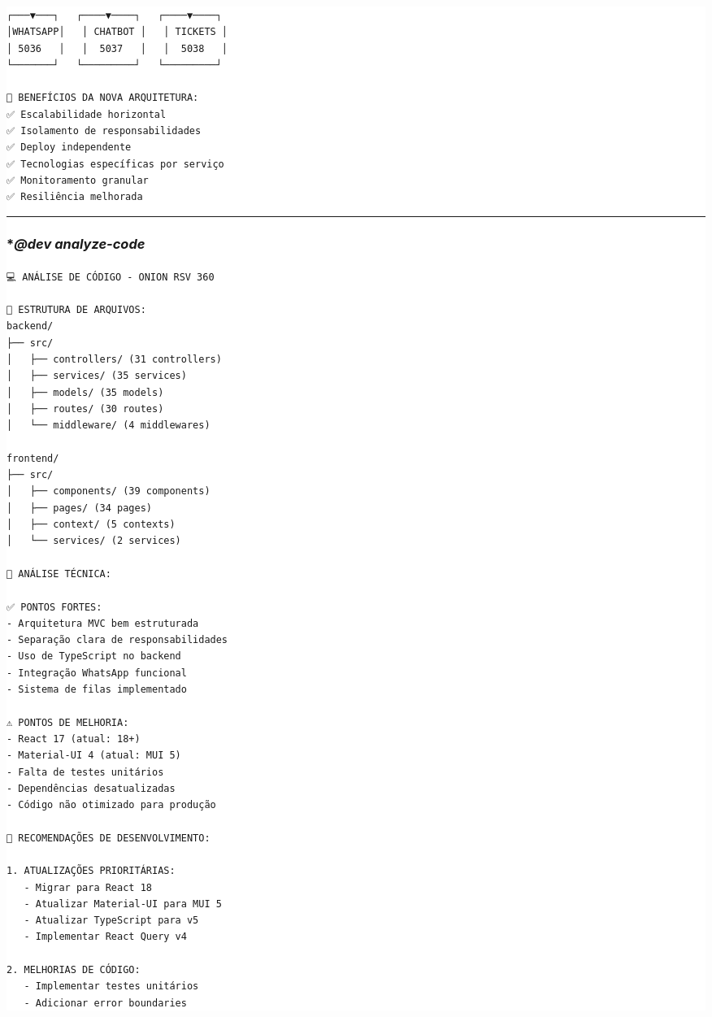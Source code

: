 ```
┌───▼───┐   ┌────▼────┐   ┌────▼────┐
│WHATSAPP│   │ CHATBOT │   │ TICKETS │
│ 5036   │   │  5037   │   │  5038   │
└───────┘   └─────────┘   └─────────┘

🎯 BENEFÍCIOS DA NOVA ARQUITETURA:
✅ Escalabilidade horizontal
✅ Isolamento de responsabilidades
✅ Deploy independente
✅ Tecnologias específicas por serviço
✅ Monitoramento granular
✅ Resiliência melhorada
```

---

### **@dev *analyze-code**

```
💻 ANÁLISE DE CÓDIGO - ONION RSV 360

📁 ESTRUTURA DE ARQUIVOS:
backend/
├── src/
│   ├── controllers/ (31 controllers)
│   ├── services/ (35 services)
│   ├── models/ (35 models)
│   ├── routes/ (30 routes)
│   └── middleware/ (4 middlewares)

frontend/
├── src/
│   ├── components/ (39 components)
│   ├── pages/ (34 pages)
│   ├── context/ (5 contexts)
│   └── services/ (2 services)

🎯 ANÁLISE TÉCNICA:

✅ PONTOS FORTES:
- Arquitetura MVC bem estruturada
- Separação clara de responsabilidades
- Uso de TypeScript no backend
- Integração WhatsApp funcional
- Sistema de filas implementado

⚠️ PONTOS DE MELHORIA:
- React 17 (atual: 18+)
- Material-UI 4 (atual: MUI 5)
- Falta de testes unitários
- Dependências desatualizadas
- Código não otimizado para produção

🔧 RECOMENDAÇÕES DE DESENVOLVIMENTO:

1. ATUALIZAÇÕES PRIORITÁRIAS:
   - Migrar para React 18
   - Atualizar Material-UI para MUI 5
   - Atualizar TypeScript para v5
   - Implementar React Query v4

2. MELHORIAS DE CÓDIGO:
   - Implementar testes unitários
   - Adicionar error boundaries
```